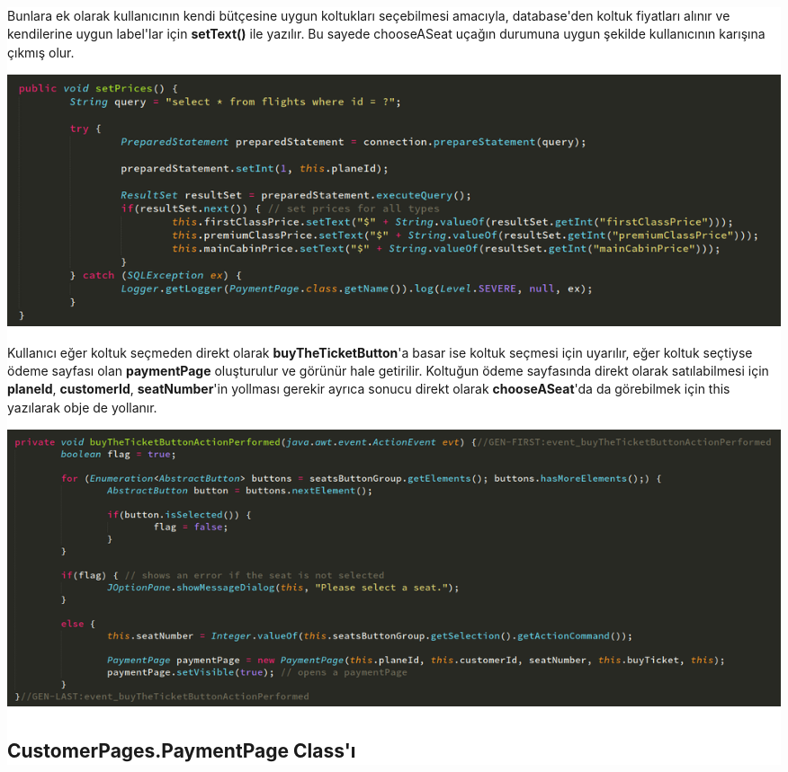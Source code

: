 Bunlara ek olarak kullanıcının kendi bütçesine uygun koltukları seçebilmesi amacıyla, database'den koltuk fiyatları alınır ve kendilerine uygun label'lar için **setText()** ile yazılır. Bu sayede chooseASeat uçağın durumuna uygun şekilde kullanıcının karışına çıkmış olur.

<p align="center"> 
	<img src="report_files/18.png">
</p>

Kullanıcı eğer koltuk seçmeden direkt olarak **buyTheTicketButton**'a basar ise koltuk seçmesi için uyarılır, eğer koltuk seçtiyse ödeme sayfası olan **paymentPage** oluşturulur ve görünür hale getirilir. Koltuğun ödeme sayfasında direkt olarak satılabilmesi için **planeId**, **customerId**, **seatNumber**'in yollması gerekir ayrıca sonucu direkt olarak **chooseASeat**'da da görebilmek için this yazılarak obje de yollanır.

<p align="center"> 
	<img src="report_files/19.png">
</p>

## CustomerPages.PaymentPage Class'ı

<p align="center"> 